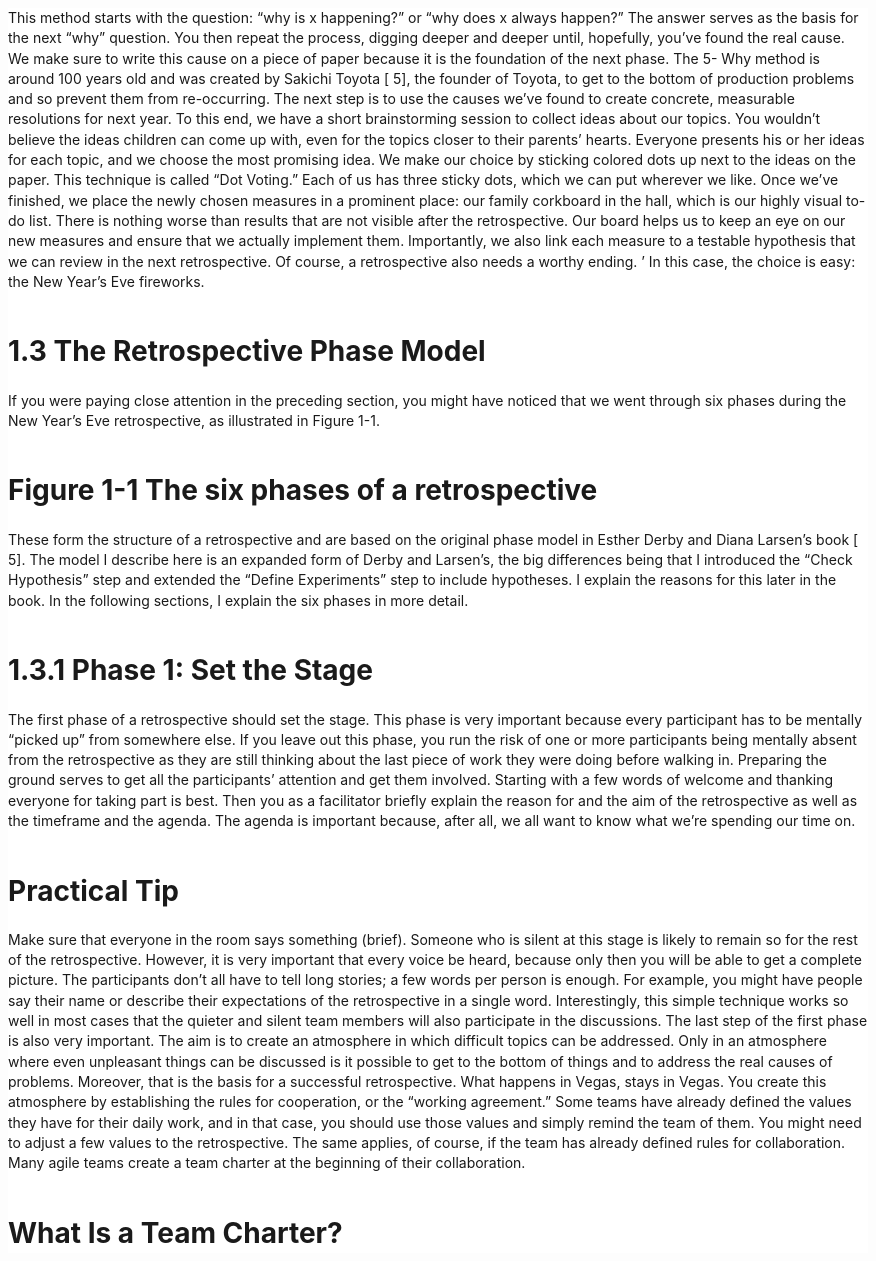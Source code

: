 This method starts with the question: “why is x happening?” or “why does x always happen?” The answer serves as the basis for the next “why” question. You then repeat the process, digging deeper and deeper until, hopefully, you’ve found the real cause. We make sure to write this cause on a piece of paper because it is the foundation of the next phase. The 5- Why method is around 100 years old and was created by Sakichi Toyota [ 5], the founder of Toyota, to get to the bottom of production problems and so prevent them from re-occurring.
The next step is to use the causes we’ve found to create concrete, measurable resolutions for next year. To this end, we have a short brainstorming session to collect ideas about our topics. You wouldn’t believe the ideas children can come up with, even for the topics closer to their parents’ hearts. Everyone presents his or her ideas for each topic, and we choose the most promising idea. We make our choice by sticking colored dots up next to the ideas on the paper. This technique is called “Dot Voting.” Each of us has three sticky dots, which we can put wherever we like. Once we’ve finished, we place the newly chosen measures in a prominent place: our family corkboard in the hall, which is our highly visual to-do list. There is nothing worse than results that are not visible after the retrospective. Our board helps us to keep an eye on our new measures and ensure that we actually implement them. Importantly, we also link each measure to a testable hypothesis that we can review in the next retrospective.
Of course, a retrospective also needs a worthy ending. ’ In this case, the choice is easy: the New Year’s Eve fireworks.
# 1.3 The Retrospective Phase Model
If you were paying close attention in the preceding section, you might have noticed that we went through six phases during the New Year’s Eve retrospective, as illustrated in Figure 1-1.
# Figure 1-1 The six phases of a retrospective
These form the structure of a retrospective and are based on the original phase model in Esther Derby and Diana Larsen’s book [ 5]. The model I describe here is an expanded form of Derby and Larsen’s, the big differences being that I introduced the “Check Hypothesis” step and extended the “Define Experiments” step to include hypotheses. I explain the reasons for this later in the book. In the following sections, I explain the six phases in more detail.
# 1.3.1 Phase 1: Set the Stage
The first phase of a retrospective should set the stage. This phase is very important because every participant has to be mentally “picked up” from somewhere else. If you leave out this phase, you run the risk of one or more participants being mentally absent from the retrospective as they are still thinking about the last piece of work they were doing before walking in. Preparing the ground serves to get all the participants’ attention and get them involved. Starting with a few words of welcome and thanking everyone for taking part is best. Then you as a facilitator briefly explain the reason for and the aim of the retrospective as well as the timeframe and the agenda. The agenda is important because, after all, we all want to know what we’re spending our time on.
# Practical Tip
Make sure that everyone in the room says something (brief). Someone who is silent at this stage is likely to remain so for the rest of the retrospective. However, it is very important that every voice be heard, because only then you will be able to get a complete picture. The participants don’t all have to tell long stories; a few words per person is enough. For example, you might have people say their name or describe their expectations of the retrospective in a single word. Interestingly, this simple technique works so well in most cases that the quieter and silent team members will also participate in the discussions.
The last step of the first phase is also very important. The aim is to create an atmosphere in which difficult topics can be addressed. Only in an atmosphere where even unpleasant things can be discussed is it possible to get to the bottom of things and to address the real causes of problems. Moreover, that is the basis for a successful retrospective. What happens in Vegas, stays in Vegas.
You create this atmosphere by establishing the rules for cooperation, or the “working agreement.” Some teams have already defined the values they have for their daily work, and in that case, you should use those values and simply remind the team of them. You might need to adjust a few values to the
retrospective. The same applies, of course, if the team has already defined rules for collaboration. Many agile teams create a team charter at the beginning of their collaboration.
# What Is a Team Charter?